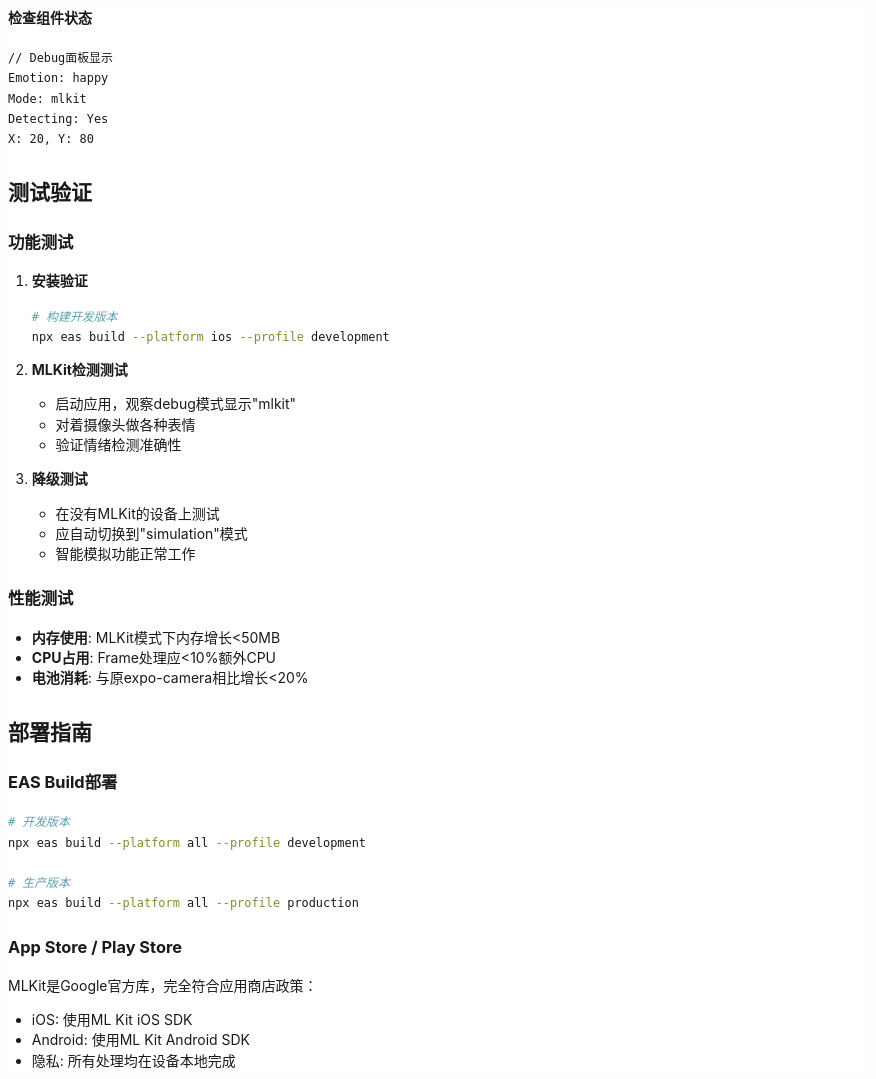 #### 检查组件状态
```tsx
// Debug面板显示
Emotion: happy
Mode: mlkit  
Detecting: Yes
X: 20, Y: 80
```

## 测试验证

### 功能测试

1. **安装验证**
   ```bash
   # 构建开发版本
   npx eas build --platform ios --profile development
   ```

2. **MLKit检测测试**
   - 启动应用，观察debug模式显示"mlkit"
   - 对着摄像头做各种表情
   - 验证情绪检测准确性

3. **降级测试**
   - 在没有MLKit的设备上测试
   - 应自动切换到"simulation"模式
   - 智能模拟功能正常工作

### 性能测试

- **内存使用**: MLKit模式下内存增长<50MB
- **CPU占用**: Frame处理应<10%额外CPU
- **电池消耗**: 与原expo-camera相比增长<20%

## 部署指南

### EAS Build部署

```bash
# 开发版本
npx eas build --platform all --profile development

# 生产版本  
npx eas build --platform all --profile production
```

### App Store / Play Store

MLKit是Google官方库，完全符合应用商店政策：
- iOS: 使用ML Kit iOS SDK
- Android: 使用ML Kit Android SDK
- 隐私: 所有处理均在设备本地完成
